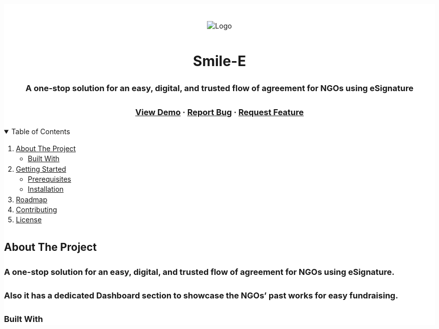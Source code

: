 
<br />
<p align="center">
  <img src="https://i.imgur.com/UfKALPO.png" alt="Logo" width="80%">

  <h1 align="center">Smile-E</h1>

  <h3 align="center">
    A one-stop solution for an easy, digital, and trusted flow of agreement for NGOs using eSignature
    <br />
    <br />
    <a href="https://github.com/niloysikdar/Smile-E">View Demo</a>
    ·
    <a href="https://github.com/niloysikdar/Smile-E/issues">Report Bug</a>
    ·
    <a href="https://github.com/niloysikdar/Smile-E/issues">Request Feature</a>
  </h3>
</p>


<details open="open">
  <summary>Table of Contents</summary>
  <ol>
    <li>
      <a href="#about-the-project">About The Project</a>
      <ul>
        <li><a href="#built-with">Built With</a></li>
      </ul>
    </li>
    <li>
      <a href="#getting-started">Getting Started</a>
      <ul>
        <li><a href="#prerequisites">Prerequisites</a></li>
        <li><a href="#installation">Installation</a></li>
      </ul>
    </li>
    <li><a href="#roadmap">Roadmap</a></li>
    <li><a href="#contributing">Contributing</a></li>
    <li><a href="#license">License</a></li>
  </ol>
</details>



## About The Project

### A one-stop solution for an easy, digital, and trusted flow of agreement for NGOs using eSignature.

### Also it has a dedicated Dashboard section to showcase the NGOs’ past works for easy fundraising.

### Built With
